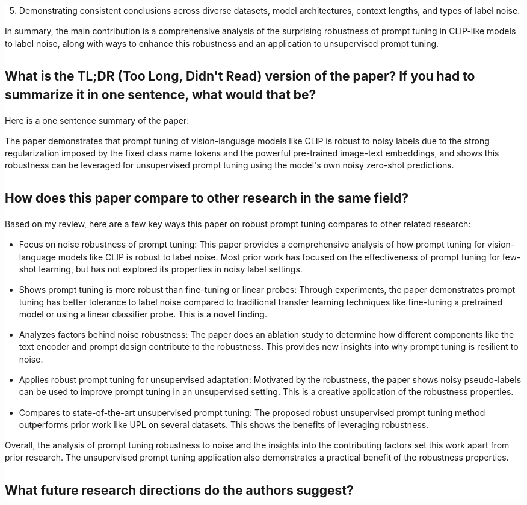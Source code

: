 5. Demonstrating consistent conclusions across diverse datasets, model architectures, context lengths, and types of label noise.

In summary, the main contribution is a comprehensive analysis of the surprising robustness of prompt tuning in CLIP-like models to label noise, along with ways to enhance this robustness and an application to unsupervised prompt tuning.


## What is the TL;DR (Too Long, Didn't Read) version of the paper? If you had to summarize it in one sentence, what would that be?

 Here is a one sentence summary of the paper:

The paper demonstrates that prompt tuning of vision-language models like CLIP is robust to noisy labels due to the strong regularization imposed by the fixed class name tokens and the powerful pre-trained image-text embeddings, and shows this robustness can be leveraged for unsupervised prompt tuning using the model's own noisy zero-shot predictions.


## How does this paper compare to other research in the same field?

 Based on my review, here are a few key ways this paper on robust prompt tuning compares to other related research:

- Focus on noise robustness of prompt tuning: This paper provides a comprehensive analysis of how prompt tuning for vision-language models like CLIP is robust to label noise. Most prior work has focused on the effectiveness of prompt tuning for few-shot learning, but has not explored its properties in noisy label settings.

- Shows prompt tuning is more robust than fine-tuning or linear probes: Through experiments, the paper demonstrates prompt tuning has better tolerance to label noise compared to traditional transfer learning techniques like fine-tuning a pretrained model or using a linear classifier probe. This is a novel finding.

- Analyzes factors behind noise robustness: The paper does an ablation study to determine how different components like the text encoder and prompt design contribute to the robustness. This provides new insights into why prompt tuning is resilient to noise. 

- Applies robust prompt tuning for unsupervised adaptation: Motivated by the robustness, the paper shows noisy pseudo-labels can be used to improve prompt tuning in an unsupervised setting. This is a creative application of the robustness properties.

- Compares to state-of-the-art unsupervised prompt tuning: The proposed robust unsupervised prompt tuning method outperforms prior work like UPL on several datasets. This shows the benefits of leveraging robustness.

Overall, the analysis of prompt tuning robustness to noise and the insights into the contributing factors set this work apart from prior research. The unsupervised prompt tuning application also demonstrates a practical benefit of the robustness properties.


## What future research directions do the authors suggest?
